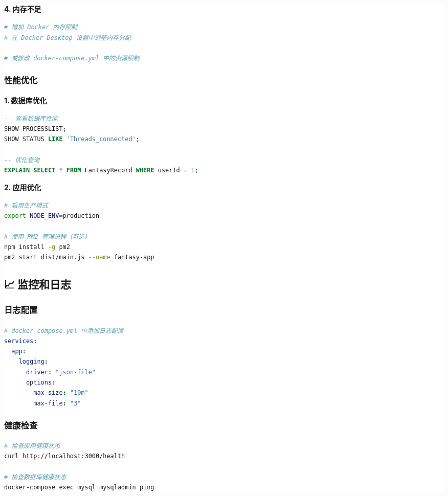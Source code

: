 **4. 内存不足**
```bash
# 增加 Docker 内存限制
# 在 Docker Desktop 设置中调整内存分配

# 或修改 docker-compose.yml 中的资源限制
```

### 性能优化

**1. 数据库优化**
```sql
-- 查看数据库性能
SHOW PROCESSLIST;
SHOW STATUS LIKE 'Threads_connected';

-- 优化查询
EXPLAIN SELECT * FROM FantasyRecord WHERE userId = 1;
```

**2. 应用优化**
```bash
# 启用生产模式
export NODE_ENV=production

# 使用 PM2 管理进程（可选）
npm install -g pm2
pm2 start dist/main.js --name fantasy-app
```

## 📈 监控和日志

### 日志配置

```yaml
# docker-compose.yml 中添加日志配置
services:
  app:
    logging:
      driver: "json-file"
      options:
        max-size: "10m"
        max-file: "3"
```

### 健康检查

```bash
# 检查应用健康状态
curl http://localhost:3000/health

# 检查数据库健康状态
docker-compose exec mysql mysqladmin ping
```
